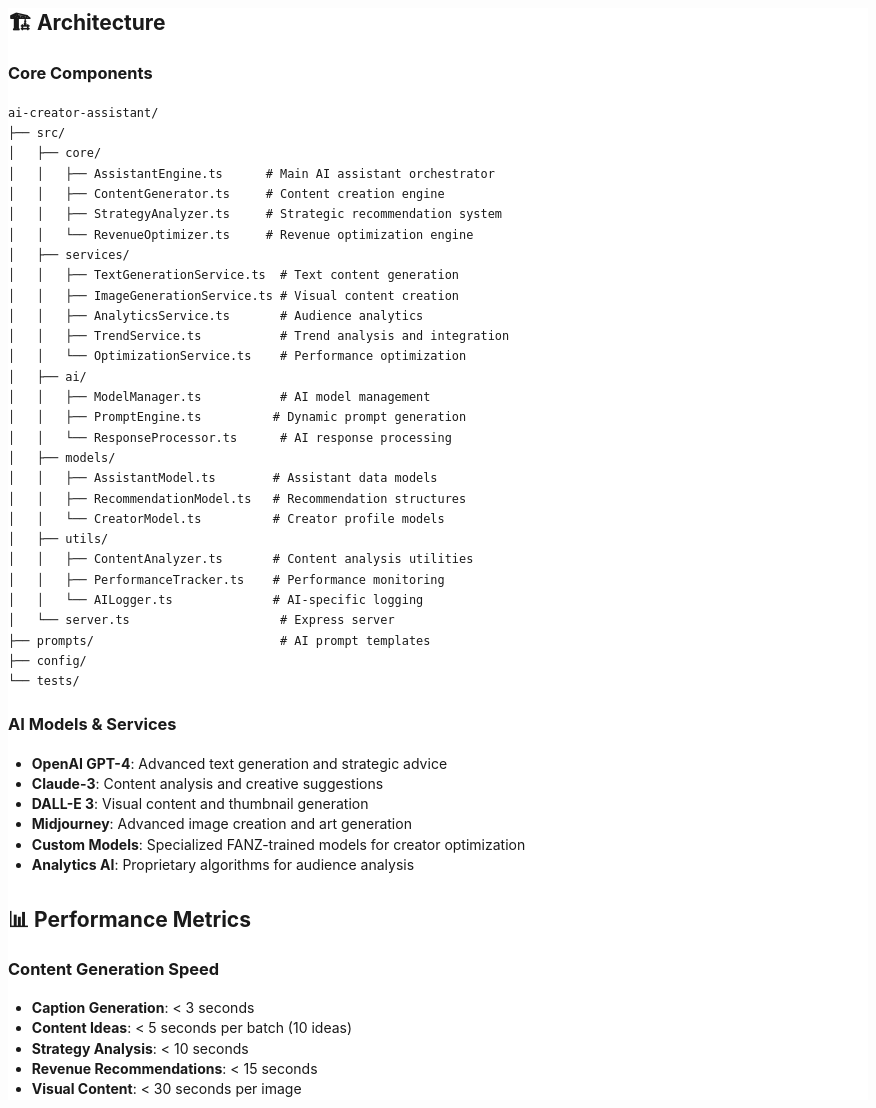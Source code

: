 ## 🏗️ Architecture

### **Core Components**
```
ai-creator-assistant/
├── src/
│   ├── core/
│   │   ├── AssistantEngine.ts      # Main AI assistant orchestrator
│   │   ├── ContentGenerator.ts     # Content creation engine
│   │   ├── StrategyAnalyzer.ts     # Strategic recommendation system
│   │   └── RevenueOptimizer.ts     # Revenue optimization engine
│   ├── services/
│   │   ├── TextGenerationService.ts  # Text content generation
│   │   ├── ImageGenerationService.ts # Visual content creation
│   │   ├── AnalyticsService.ts       # Audience analytics
│   │   ├── TrendService.ts           # Trend analysis and integration
│   │   └── OptimizationService.ts    # Performance optimization
│   ├── ai/
│   │   ├── ModelManager.ts           # AI model management
│   │   ├── PromptEngine.ts          # Dynamic prompt generation
│   │   └── ResponseProcessor.ts      # AI response processing
│   ├── models/
│   │   ├── AssistantModel.ts        # Assistant data models
│   │   ├── RecommendationModel.ts   # Recommendation structures
│   │   └── CreatorModel.ts          # Creator profile models
│   ├── utils/
│   │   ├── ContentAnalyzer.ts       # Content analysis utilities
│   │   ├── PerformanceTracker.ts    # Performance monitoring
│   │   └── AILogger.ts              # AI-specific logging
│   └── server.ts                     # Express server
├── prompts/                          # AI prompt templates
├── config/
└── tests/
```

### **AI Models & Services**
- **OpenAI GPT-4**: Advanced text generation and strategic advice
- **Claude-3**: Content analysis and creative suggestions
- **DALL-E 3**: Visual content and thumbnail generation
- **Midjourney**: Advanced image creation and art generation
- **Custom Models**: Specialized FANZ-trained models for creator optimization
- **Analytics AI**: Proprietary algorithms for audience analysis

## 📊 Performance Metrics

### **Content Generation Speed**
- **Caption Generation**: < 3 seconds
- **Content Ideas**: < 5 seconds per batch (10 ideas)
- **Strategy Analysis**: < 10 seconds
- **Revenue Recommendations**: < 15 seconds
- **Visual Content**: < 30 seconds per image
